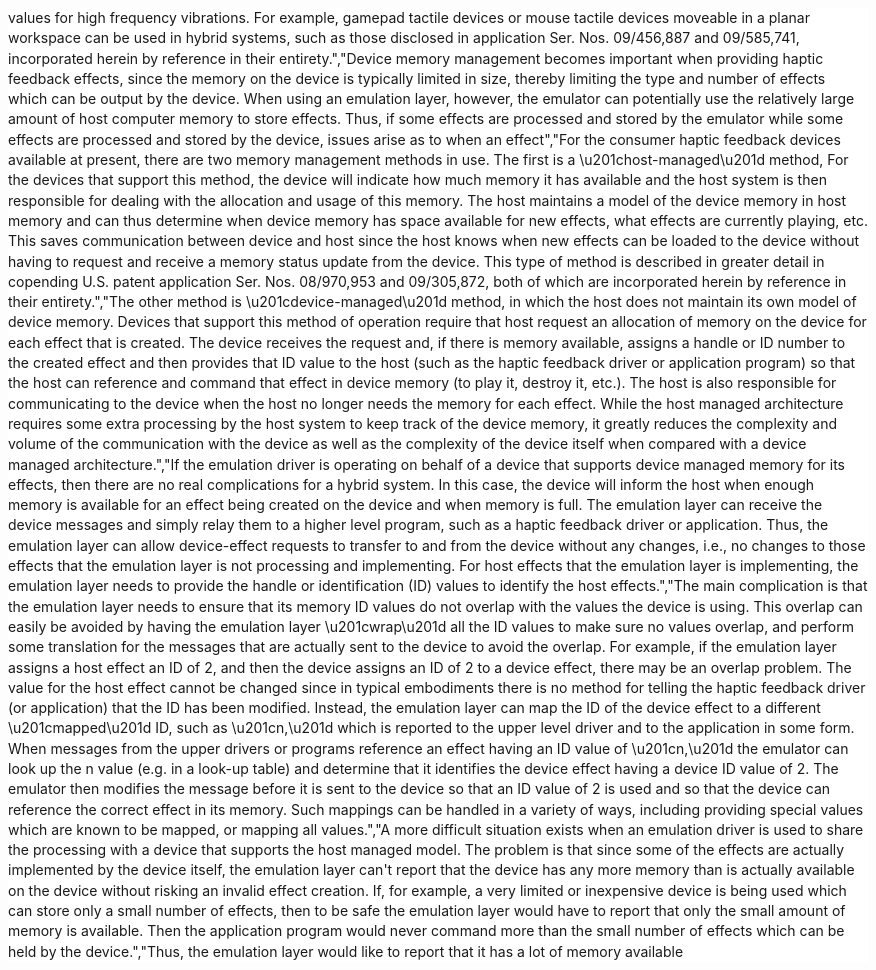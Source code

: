values for high frequency vibrations. For example, gamepad tactile devices or mouse tactile devices moveable in a planar workspace can be used in hybrid systems, such as those disclosed in application Ser. Nos. 09\/456,887 and 09\/585,741, incorporated herein by reference in their entirety.","Device memory management becomes important when providing haptic feedback effects, since the memory on the device is typically limited in size, thereby limiting the type and number of effects which can be output by the device. When using an emulation layer, however, the emulator can potentially use the relatively large amount of host computer memory to store effects. Thus, if some effects are processed and stored by the emulator while some effects are processed and stored by the device, issues arise as to when an effect","For the consumer haptic feedback devices available at present, there are two memory management methods in use. The first is a \u201chost-managed\u201d method, For the devices that support this method, the device will indicate how much memory it has available and the host system is then responsible for dealing with the allocation and usage of this memory. The host maintains a model of the device memory in host memory and can thus determine when device memory has space available for new effects, what effects are currently playing, etc. This saves communication between device and host since the host knows when new effects can be loaded to the device without having to request and receive a memory status update from the device. This type of method is described in greater detail in copending U.S. patent application Ser. Nos. 08\/970,953 and 09\/305,872, both of which are incorporated herein by reference in their entirety.","The other method is \u201cdevice-managed\u201d method, in which the host does not maintain its own model of device memory. Devices that support this method of operation require that host request an allocation of memory on the device for each effect that is created. The device receives the request and, if there is memory available, assigns a handle or ID number to the created effect and then provides that ID value to the host (such as the haptic feedback driver or application program) so that the host can reference and command that effect in device memory (to play it, destroy it, etc.). The host is also responsible for communicating to the device when the host no longer needs the memory for each effect. While the host managed architecture requires some extra processing by the host system to keep track of the device memory, it greatly reduces the complexity and volume of the communication with the device as well as the complexity of the device itself when compared with a device managed architecture.","If the emulation driver is operating on behalf of a device that supports device managed memory for its effects, then there are no real complications for a hybrid system. In this case, the device will inform the host when enough memory is available for an effect being created on the device and when memory is full. The emulation layer can receive the device messages and simply relay them to a higher level program, such as a haptic feedback driver or application. Thus, the emulation layer can allow device-effect requests to transfer to and from the device without any changes, i.e., no changes to those effects that the emulation layer is not processing and implementing. For host effects that the emulation layer is implementing, the emulation layer needs to provide the handle or identification (ID) values to identify the host effects.","The main complication is that the emulation layer needs to ensure that its memory ID values do not overlap with the values the device is using. This overlap can easily be avoided by having the emulation layer \u201cwrap\u201d all the ID values to make sure no values overlap, and perform some translation for the messages that are actually sent to the device to avoid the overlap. For example, if the emulation layer assigns a host effect an ID of 2, and then the device assigns an ID of 2 to a device effect, there may be an overlap problem. The value for the host effect cannot be changed since in typical embodiments there is no method for telling the haptic feedback driver (or application) that the ID has been modified. Instead, the emulation layer can map the ID of the device effect to a different \u201cmapped\u201d ID, such as \u201cn,\u201d which is reported to the upper level driver and to the application in some form. When messages from the upper drivers or programs reference an effect having an ID value of \u201cn,\u201d the emulator can look up the n value (e.g. in a look-up table) and determine that it identifies the device effect having a device ID value of 2. The emulator then modifies the message before it is sent to the device so that an ID value of 2 is used and so that the device can reference the correct effect in its memory. Such mappings can be handled in a variety of ways, including providing special values which are known to be mapped, or mapping all values.","A more difficult situation exists when an emulation driver is used to share the processing with a device that supports the host managed model. The problem is that since some of the effects are actually implemented by the device itself, the emulation layer can't report that the device has any more memory than is actually available on the device without risking an invalid effect creation. If, for example, a very limited or inexpensive device is being used which can store only a small number of effects, then to be safe the emulation layer would have to report that only the small amount of memory is available. Then the application program would never command more than the small number of effects which can be held by the device.","Thus, the emulation layer would like to report that it has a lot of memory available